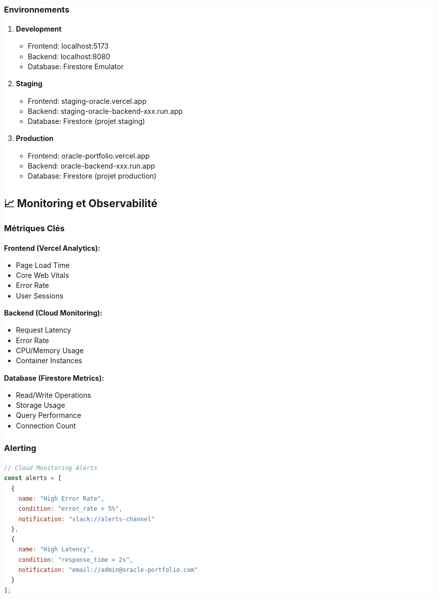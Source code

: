### Environnements

1. **Development**
   - Frontend: localhost:5173
   - Backend: localhost:8080
   - Database: Firestore Emulator

2. **Staging**
   - Frontend: staging-oracle.vercel.app
   - Backend: staging-oracle-backend-xxx.run.app
   - Database: Firestore (projet staging)

3. **Production**
   - Frontend: oracle-portfolio.vercel.app
   - Backend: oracle-backend-xxx.run.app
   - Database: Firestore (projet production)

## 📈 Monitoring et Observabilité

### Métriques Clés

**Frontend (Vercel Analytics):**
- Page Load Time
- Core Web Vitals
- Error Rate
- User Sessions

**Backend (Cloud Monitoring):**
- Request Latency
- Error Rate
- CPU/Memory Usage
- Container Instances

**Database (Firestore Metrics):**
- Read/Write Operations
- Storage Usage
- Query Performance
- Connection Count

### Alerting

```javascript
// Cloud Monitoring Alerts
const alerts = [
  {
    name: "High Error Rate",
    condition: "error_rate > 5%",
    notification: "slack://alerts-channel"
  },
  {
    name: "High Latency",
    condition: "response_time > 2s",
    notification: "email://admin@oracle-portfolio.com"
  }
];
```
